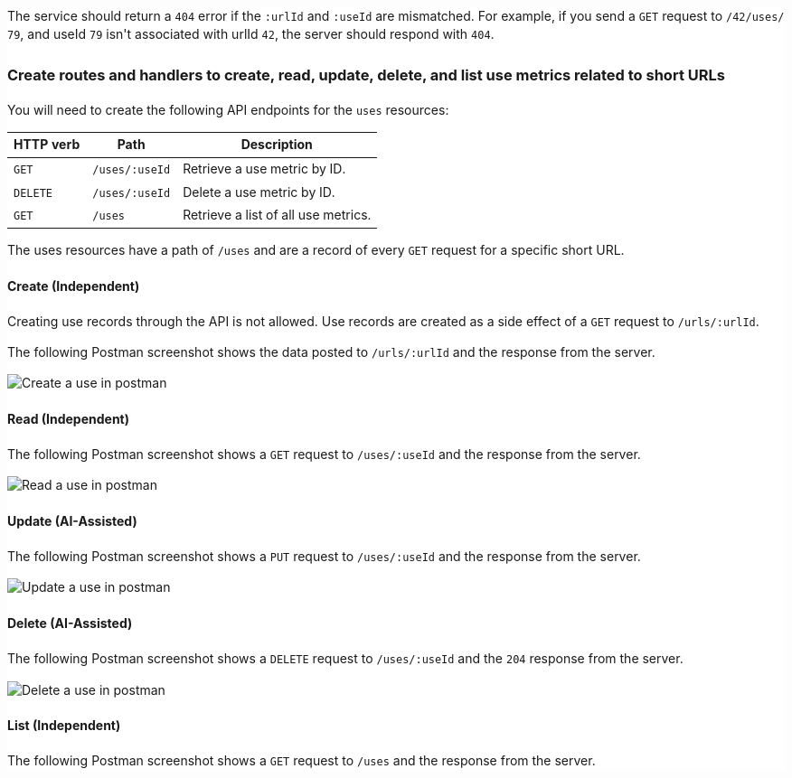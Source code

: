 The service should return a `404` error if the `:urlId` and `:useId` are mismatched. For example, if you send a `GET` request to `/42/uses/79`, and useId `79` isn't associated with urlId `42`, the server should respond with `404`.

### Create routes and handlers to create, read, update, delete, and list use metrics related to short URLs

You will need to create the following API endpoints for the `uses` resources:

|HTTP verb|Path|Description|
|---|---|---|
|`GET`|`/uses/:useId`|Retrieve a use metric by ID.|
|`DELETE`|`/uses/:useId`|Delete a use metric by ID.|
|`GET`|`/uses`|Retrieve a list of all use metrics.|

The uses resources have a path of `/uses` and are a record of every `GET` request for a specific short URL.

#### Create (Independent)

Creating use records through the API is not allowed. Use records are created as a side effect of a `GET` request to `/urls/:urlId`.

The following Postman screenshot shows the data posted to `/urls/:urlId` and the response from the server.

![Create a use in postman](https:////res.cloudinary.com/strive/image/upload/w_1000,h_1000,c_limit/deca6a811d3bee6d1a9f6cec672d051f-uses-create.png)

#### Read (Independent)

The following Postman screenshot shows a `GET` request to `/uses/:useId` and the response from the server.

![Read a use in postman](https://res.cloudinary.com/strive/image/upload/w_1000,h_1000,c_limit/f7e4fe21f9f54f38d6d14ae1443f527e-uses-read.png)

#### Update (AI-Assisted)

The following Postman screenshot shows a `PUT` request to `/uses/:useId` and the response from the server.

![Update a use in postman](https://res.cloudinary.com/strive/image/upload/w_1000,h_1000,c_limit/b0b80f2a37af9d988aa2729b11b0fed8-uses-update.png)

#### Delete (AI-Assisted)

The following Postman screenshot shows a `DELETE` request to `/uses/:useId` and the `204` response from the server.

![Delete a use in postman](https://res.cloudinary.com/strive/image/upload/w_1000,h_1000,c_limit/735c26ed5220ecff6cc0b9a36ffee489-uses-delete.png)

#### List (Independent)

The following Postman screenshot shows a `GET` request to `/uses` and the response from the server.
